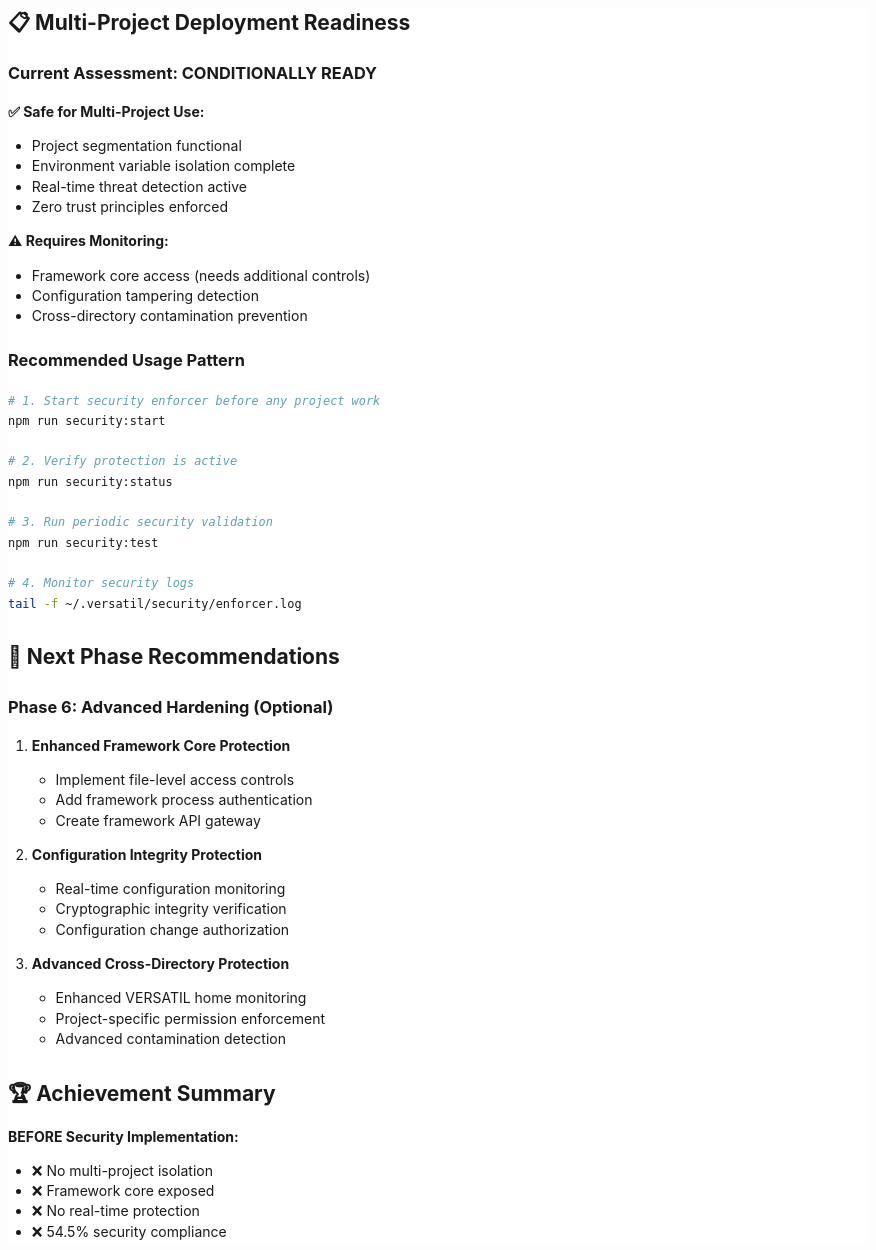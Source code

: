 ## 📋 Multi-Project Deployment Readiness

### Current Assessment: **CONDITIONALLY READY**

**✅ Safe for Multi-Project Use:**
- Project segmentation functional
- Environment variable isolation complete
- Real-time threat detection active
- Zero trust principles enforced

**⚠️ Requires Monitoring:**
- Framework core access (needs additional controls)
- Configuration tampering detection
- Cross-directory contamination prevention

### Recommended Usage Pattern
```bash
# 1. Start security enforcer before any project work
npm run security:start

# 2. Verify protection is active
npm run security:status

# 3. Run periodic security validation
npm run security:test

# 4. Monitor security logs
tail -f ~/.versatil/security/enforcer.log
```

## 🎯 Next Phase Recommendations

### Phase 6: Advanced Hardening (Optional)
1. **Enhanced Framework Core Protection**
   - Implement file-level access controls
   - Add framework process authentication
   - Create framework API gateway

2. **Configuration Integrity Protection**
   - Real-time configuration monitoring
   - Cryptographic integrity verification
   - Configuration change authorization

3. **Advanced Cross-Directory Protection**
   - Enhanced VERSATIL home monitoring
   - Project-specific permission enforcement
   - Advanced contamination detection

## 🏆 Achievement Summary

**BEFORE Security Implementation:**
- ❌ No multi-project isolation
- ❌ Framework core exposed
- ❌ No real-time protection
- ❌ 54.5% security compliance
